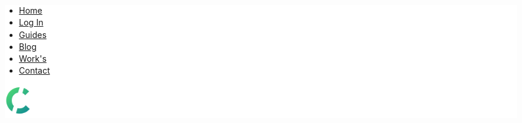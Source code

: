   <ul class="nav-items">
    <li><a href="index.html">Home</a></li>
    <li><a href="login.html">Log In</a></li>
    <li><a href="guides.html">Guides</a></li>
    <li><a href="blog.html">Blog</a></li>
    <li><a href="works.html">Work's</a></li>
    <li><a href="index.html#disclaimer">Contact</a></li>
  </ul>
</div>
</nav>
<nav class="visible-xs" id="nav-mobile">
<a class="nav-icon" href="index.html">
  <img src="fav/web-icon.png" height="50" width="50" alt="Carlos Burelo icon">
<a class="hamburger" id="nav-hamburger" href="#menu" onclick="toggleMenu(event)">
  <div class="hamburger-bar hamburger-bar-1">
  </div>
  <div class="hamburger-bar hamburger-bar-2">
  </div>
  <div class="hamburger-bar hamburger-bar-3">
  </div>
</a>
</nav>

<nav class="visible-xs" id="nav-mobile-overlay">
<a class="nav-logo" href="index.html">
</a>
<ul class="nav-items">